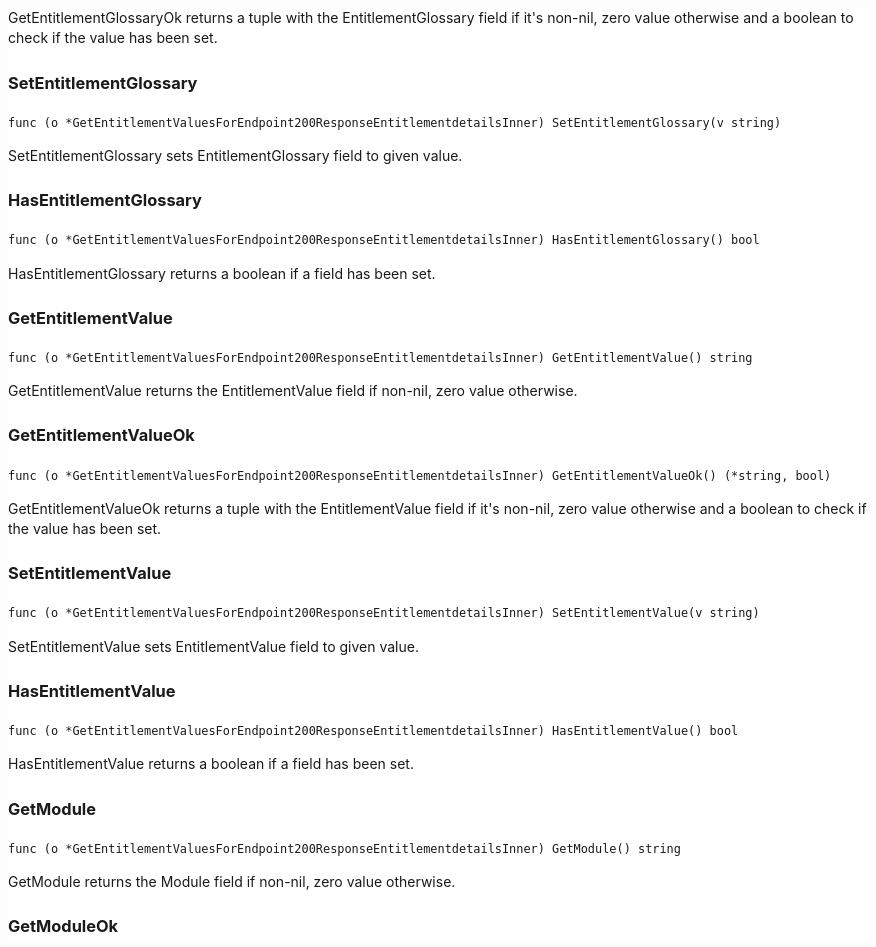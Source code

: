 GetEntitlementGlossaryOk returns a tuple with the EntitlementGlossary field if it's non-nil, zero value otherwise
and a boolean to check if the value has been set.

### SetEntitlementGlossary

`func (o *GetEntitlementValuesForEndpoint200ResponseEntitlementdetailsInner) SetEntitlementGlossary(v string)`

SetEntitlementGlossary sets EntitlementGlossary field to given value.

### HasEntitlementGlossary

`func (o *GetEntitlementValuesForEndpoint200ResponseEntitlementdetailsInner) HasEntitlementGlossary() bool`

HasEntitlementGlossary returns a boolean if a field has been set.

### GetEntitlementValue

`func (o *GetEntitlementValuesForEndpoint200ResponseEntitlementdetailsInner) GetEntitlementValue() string`

GetEntitlementValue returns the EntitlementValue field if non-nil, zero value otherwise.

### GetEntitlementValueOk

`func (o *GetEntitlementValuesForEndpoint200ResponseEntitlementdetailsInner) GetEntitlementValueOk() (*string, bool)`

GetEntitlementValueOk returns a tuple with the EntitlementValue field if it's non-nil, zero value otherwise
and a boolean to check if the value has been set.

### SetEntitlementValue

`func (o *GetEntitlementValuesForEndpoint200ResponseEntitlementdetailsInner) SetEntitlementValue(v string)`

SetEntitlementValue sets EntitlementValue field to given value.

### HasEntitlementValue

`func (o *GetEntitlementValuesForEndpoint200ResponseEntitlementdetailsInner) HasEntitlementValue() bool`

HasEntitlementValue returns a boolean if a field has been set.

### GetModule

`func (o *GetEntitlementValuesForEndpoint200ResponseEntitlementdetailsInner) GetModule() string`

GetModule returns the Module field if non-nil, zero value otherwise.

### GetModuleOk
